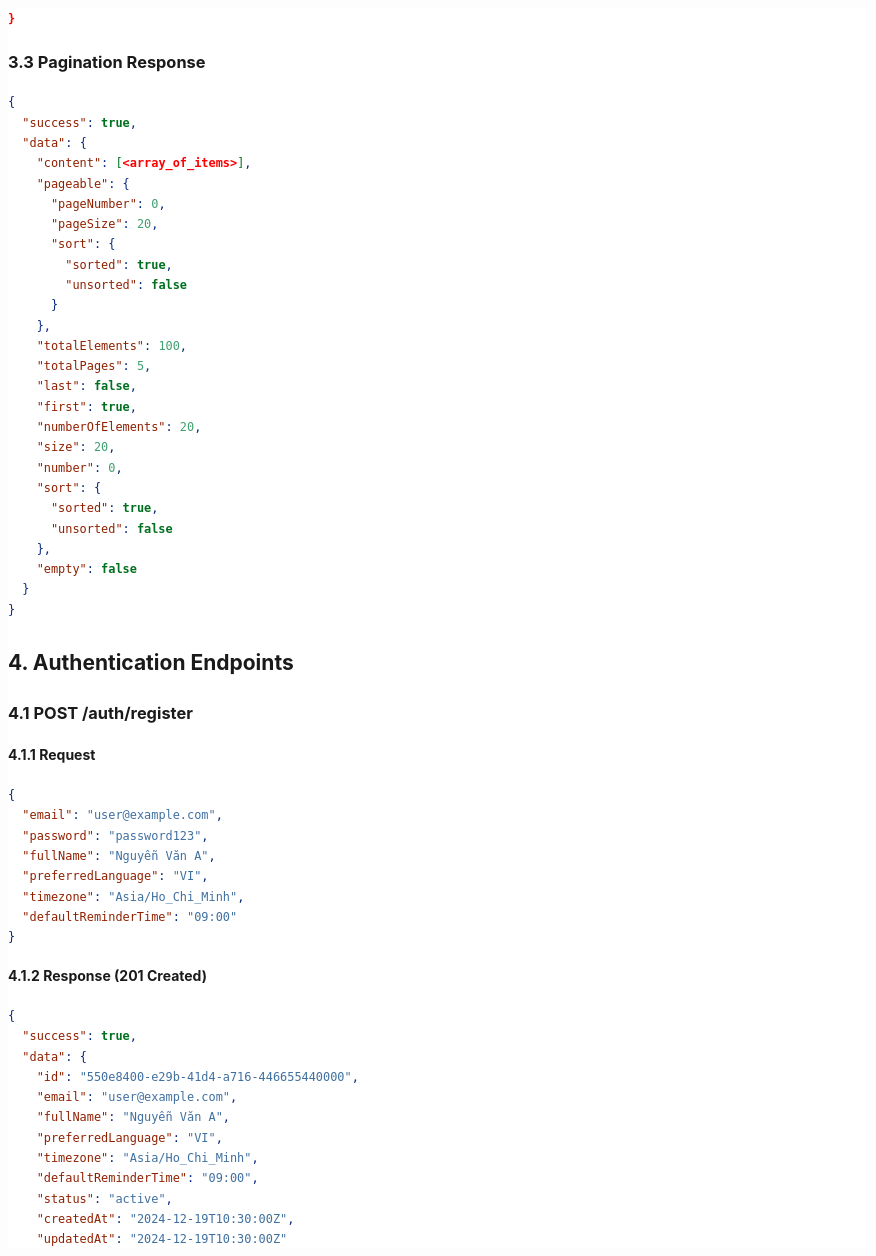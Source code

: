 ```json
}
```

### 3.3 Pagination Response
```json
{
  "success": true,
  "data": {
    "content": [<array_of_items>],
    "pageable": {
      "pageNumber": 0,
      "pageSize": 20,
      "sort": {
        "sorted": true,
        "unsorted": false
      }
    },
    "totalElements": 100,
    "totalPages": 5,
    "last": false,
    "first": true,
    "numberOfElements": 20,
    "size": 20,
    "number": 0,
    "sort": {
      "sorted": true,
      "unsorted": false
    },
    "empty": false
  }
}
```

## 4. Authentication Endpoints

### 4.1 POST /auth/register

#### 4.1.1 Request
```json
{
  "email": "user@example.com",
  "password": "password123",
  "fullName": "Nguyễn Văn A",
  "preferredLanguage": "VI",
  "timezone": "Asia/Ho_Chi_Minh",
  "defaultReminderTime": "09:00"
}
```

#### 4.1.2 Response (201 Created)
```json
{
  "success": true,
  "data": {
    "id": "550e8400-e29b-41d4-a716-446655440000",
    "email": "user@example.com",
    "fullName": "Nguyễn Văn A",
    "preferredLanguage": "VI",
    "timezone": "Asia/Ho_Chi_Minh",
    "defaultReminderTime": "09:00",
    "status": "active",
    "createdAt": "2024-12-19T10:30:00Z",
    "updatedAt": "2024-12-19T10:30:00Z"
```